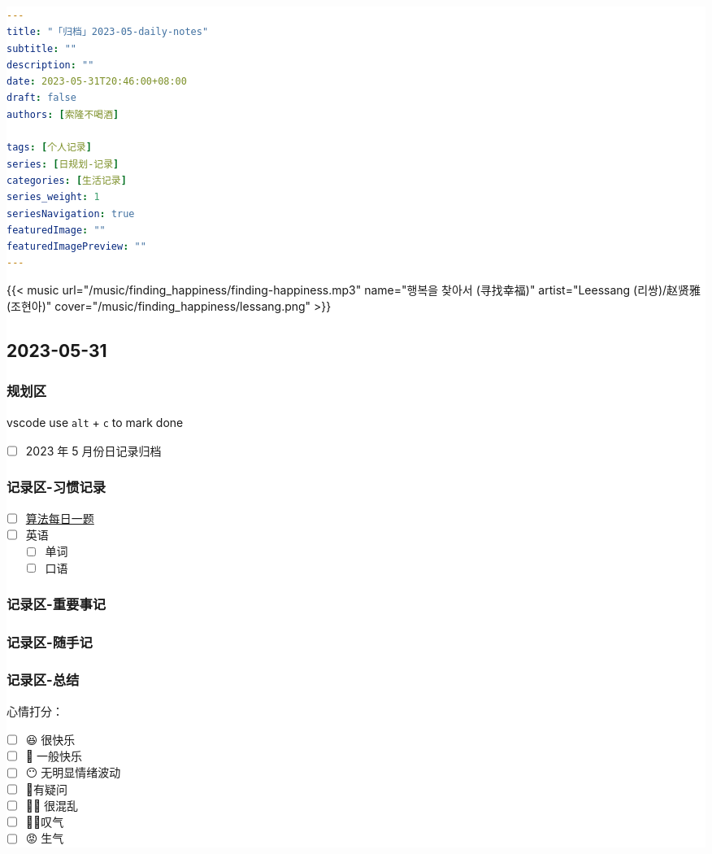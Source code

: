 ```yaml
---
title: "「归档」2023-05-daily-notes"
subtitle: ""
description: ""
date: 2023-05-31T20:46:00+08:00
draft: false
authors: [索隆不喝酒]

tags: [个人记录]
series: [日规划-记录]
categories: [生活记录]
series_weight: 1
seriesNavigation: true
featuredImage: ""
featuredImagePreview: ""
---
```



{{< music url="/music/finding_happiness/finding-happiness.mp3" name="행복을 찾아서 (寻找幸福)" artist="Leessang (리쌍)/赵贤雅 (조현아)" cover="/music/finding_happiness/lessang.png" >}}

## 2023-05-31

### 规划区

vscode use `alt` + `c` to mark done

- [ ] 2023 年 5 月份日记录归档

### 记录区-习惯记录

- [ ] [算法每日一题](https://honghuiqiang.com/algo/3.%E5%85%B6%E4%BB%96%E8%AE%B0%E5%BD%95/202305270227%20%E6%AF%8F%E6%97%A5%E4%B8%80%E9%A2%98/)
- [ ] 英语
  - [ ] 单词
  - [ ] 口语

### 记录区-重要事记

### 记录区-随手记

### 记录区-总结

心情打分：

- [ ] 😆 很快乐
- [ ] 🙂 一般快乐
- [ ] 😶 无明显情绪波动
- [ ] 🧐有疑问
- [ ] 😵‍💫 很混乱
- [ ] 😮‍💨叹气
- [ ] 😡 生气
